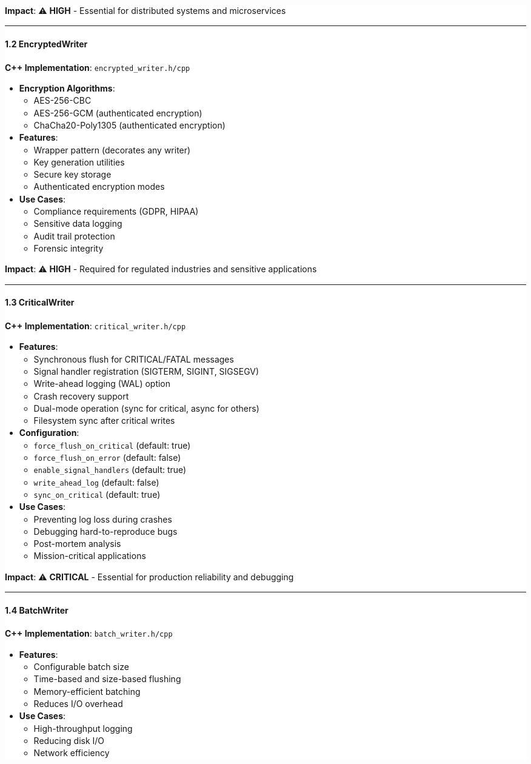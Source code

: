 **Impact**: ⚠️ **HIGH** - Essential for distributed systems and microservices

---

#### 1.2 EncryptedWriter
**C++ Implementation**: `encrypted_writer.h/cpp`
- **Encryption Algorithms**:
  - AES-256-CBC
  - AES-256-GCM (authenticated encryption)
  - ChaCha20-Poly1305 (authenticated encryption)
- **Features**:
  - Wrapper pattern (decorates any writer)
  - Key generation utilities
  - Secure key storage
  - Authenticated encryption modes
- **Use Cases**:
  - Compliance requirements (GDPR, HIPAA)
  - Sensitive data logging
  - Audit trail protection
  - Forensic integrity

**Impact**: ⚠️ **HIGH** - Required for regulated industries and sensitive applications

---

#### 1.3 CriticalWriter
**C++ Implementation**: `critical_writer.h/cpp`
- **Features**:
  - Synchronous flush for CRITICAL/FATAL messages
  - Signal handler registration (SIGTERM, SIGINT, SIGSEGV)
  - Write-ahead logging (WAL) option
  - Crash recovery support
  - Dual-mode operation (sync for critical, async for others)
  - Filesystem sync after critical writes
- **Configuration**:
  - `force_flush_on_critical` (default: true)
  - `force_flush_on_error` (default: false)
  - `enable_signal_handlers` (default: true)
  - `write_ahead_log` (default: false)
  - `sync_on_critical` (default: true)
- **Use Cases**:
  - Preventing log loss during crashes
  - Debugging hard-to-reproduce bugs
  - Post-mortem analysis
  - Mission-critical applications

**Impact**: ⚠️ **CRITICAL** - Essential for production reliability and debugging

---

#### 1.4 BatchWriter
**C++ Implementation**: `batch_writer.h/cpp`
- **Features**:
  - Configurable batch size
  - Time-based and size-based flushing
  - Memory-efficient batching
  - Reduces I/O overhead
- **Use Cases**:
  - High-throughput logging
  - Reducing disk I/O
  - Network efficiency
